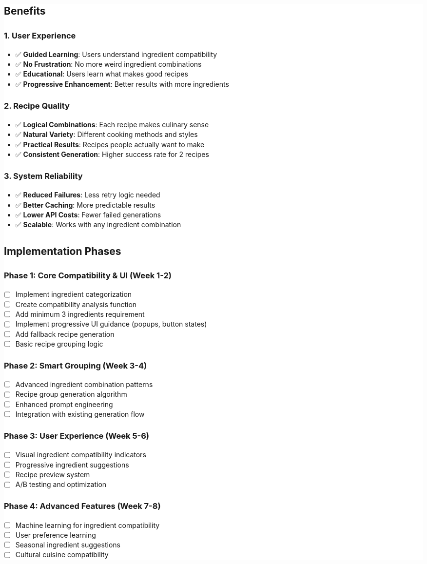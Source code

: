 ## Benefits

### 1. User Experience
- ✅ **Guided Learning**: Users understand ingredient compatibility
- ✅ **No Frustration**: No more weird ingredient combinations
- ✅ **Educational**: Users learn what makes good recipes
- ✅ **Progressive Enhancement**: Better results with more ingredients

### 2. Recipe Quality
- ✅ **Logical Combinations**: Each recipe makes culinary sense
- ✅ **Natural Variety**: Different cooking methods and styles
- ✅ **Practical Results**: Recipes people actually want to make
- ✅ **Consistent Generation**: Higher success rate for 2 recipes

### 3. System Reliability
- ✅ **Reduced Failures**: Less retry logic needed
- ✅ **Better Caching**: More predictable results
- ✅ **Lower API Costs**: Fewer failed generations
- ✅ **Scalable**: Works with any ingredient combination

## Implementation Phases

### Phase 1: Core Compatibility & UI (Week 1-2)
- [ ] Implement ingredient categorization
- [ ] Create compatibility analysis function
- [ ] Add minimum 3 ingredients requirement
- [ ] Implement progressive UI guidance (popups, button states)
- [ ] Add fallback recipe generation
- [ ] Basic recipe grouping logic

### Phase 2: Smart Grouping (Week 3-4)
- [ ] Advanced ingredient combination patterns
- [ ] Recipe group generation algorithm
- [ ] Enhanced prompt engineering
- [ ] Integration with existing generation flow

### Phase 3: User Experience (Week 5-6)
- [ ] Visual ingredient compatibility indicators
- [ ] Progressive ingredient suggestions
- [ ] Recipe preview system
- [ ] A/B testing and optimization

### Phase 4: Advanced Features (Week 7-8)
- [ ] Machine learning for ingredient compatibility
- [ ] User preference learning
- [ ] Seasonal ingredient suggestions
- [ ] Cultural cuisine compatibility

